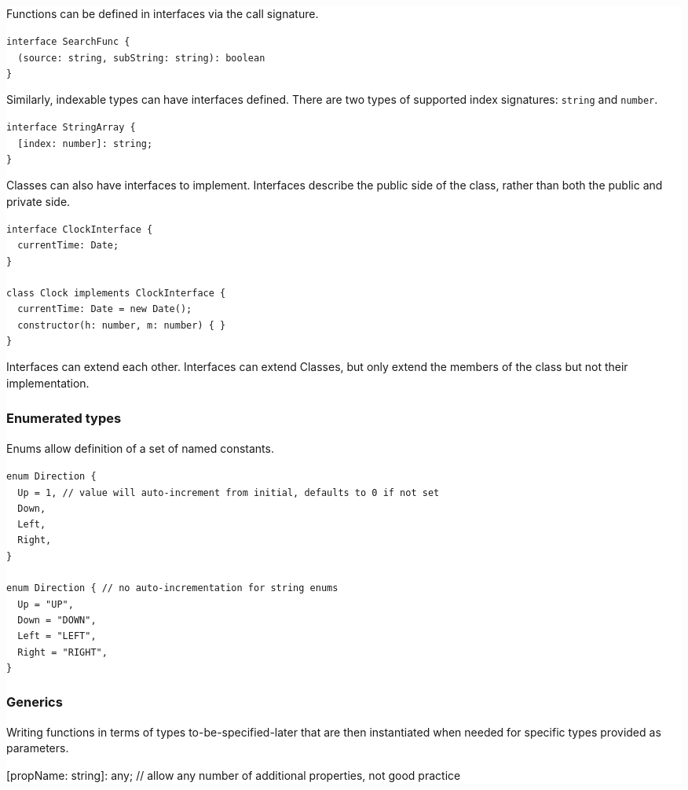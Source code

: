 Functions can be defined in interfaces via the call signature.

```
interface SearchFunc {
  (source: string, subString: string): boolean
}
```

Similarly, indexable types can have interfaces defined. There are two types of supported index signatures: `string` and `number`.

```
interface StringArray {
  [index: number]: string;
}
```

Classes can also have interfaces to implement. Interfaces describe the public side of the class, rather 
than both the public and private side.

```
interface ClockInterface {
  currentTime: Date;
}

class Clock implements ClockInterface {
  currentTime: Date = new Date();
  constructor(h: number, m: number) { }
}
```

Interfaces can extend each other. Interfaces can extend Classes, but only extend the members of the class but not their implementation.

### Enumerated types
Enums allow definition of a set of named constants.

```
enum Direction {
  Up = 1, // value will auto-increment from initial, defaults to 0 if not set
  Down,
  Left,
  Right,
}

enum Direction { // no auto-incrementation for string enums
  Up = "UP",
  Down = "DOWN",
  Left = "LEFT",
  Right = "RIGHT",
}
```

### Generics
Writing functions in terms of types to-be-specified-later that are then instantiated when needed for 
specific types provided as parameters.


  [propName: string]: any; // allow any number of additional properties, not good practice